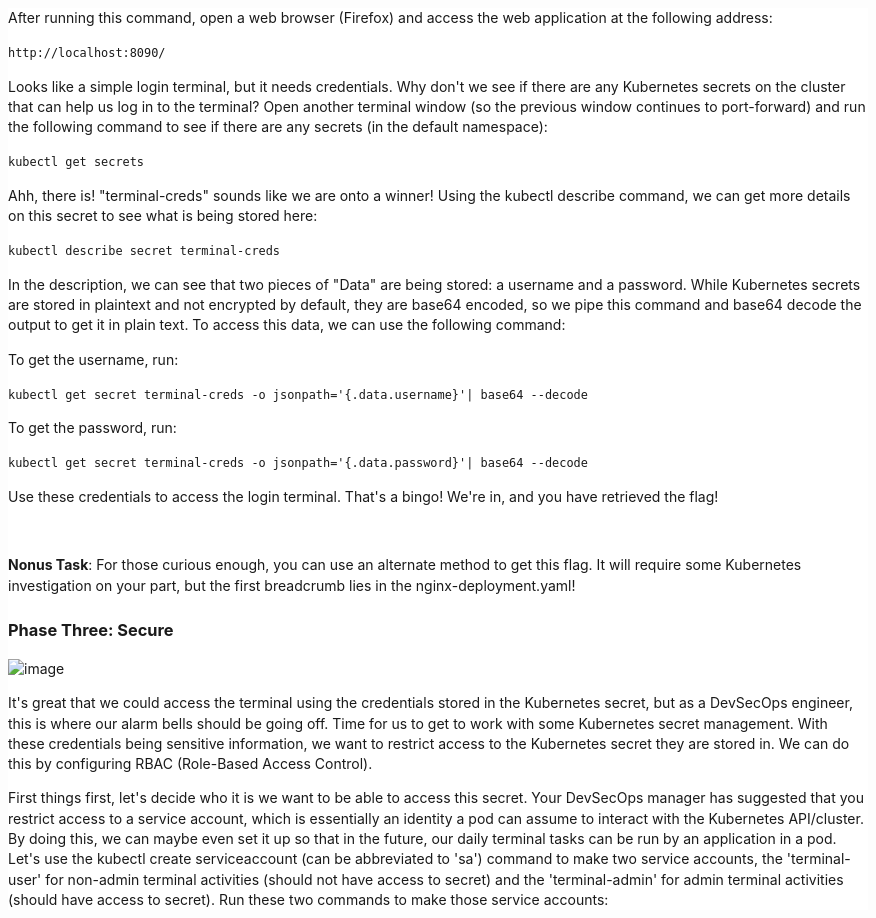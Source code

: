 <p>After running this command, open a web browser (Firefox) and access the web application at the following address:</p>

<pre><code>http://localhost:8090/</code></pre>

<p>Looks like a simple login terminal, but it needs credentials. Why don't we see if there are any Kubernetes secrets on the cluster that can help us log in to the terminal? Open another terminal window (so the previous window continues to port-forward) and run the following command to see if there are any secrets (in the default namespace):</p>

<pre><code>kubectl get secrets</code></pre>

<p>Ahh, there is! "terminal-creds" sounds like we are onto a winner! Using the kubectl describe command, we can get more details on this secret to see what is being stored here:</p>

<pre><code>kubectl describe secret terminal-creds</code></pre>

<p>In the description, we can see that two pieces of "Data" are being stored: a username and a password. While Kubernetes secrets are stored in plaintext and not encrypted by default, they are base64 encoded, so we pipe this command and base64 decode the output to get it in plain text. To access this data, we can use the following command:</p>

<p>To get the username, run:</p>

<pre><code>kubectl get secret terminal-creds -o jsonpath='{.data.username}'| base64 --decode</code></pre>

<p>To get the password, run:</p>

<pre><code>kubectl get secret terminal-creds -o jsonpath='{.data.password}'| base64 --decode</code></pre>

<p>Use these credentials to access the login terminal. That's a bingo! We're in, and you have retrieved the flag!</p><br>

<p><strong>Nonus Task</strong>: For those curious enough, you can use an alternate method to get this flag. It will require some Kubernetes investigation on your part, but the first breadcrumb lies in the nginx-deployment.yaml!</p>

<h3>Phase Three: Secure<a id='F'></a></h3>

![image](https://github.com/user-attachments/assets/3cf3aaa3-6796-40af-9554-5bc88c170c14)

<p>It's great that we could access the terminal using the credentials stored in the Kubernetes secret, but as a DevSecOps engineer, this is where our alarm bells should be going off. Time for us to get to work with some Kubernetes secret management. With these credentials being sensitive information, we want to restrict access to the Kubernetes secret they are stored in. We can do this by configuring RBAC (Role-Based Access Control).<br>

First things first, let's decide who it is we want to be able to access this secret. Your DevSecOps manager has suggested that you restrict access to a service account, which is essentially an identity a pod can assume to interact with the Kubernetes API/cluster. By doing this, we can maybe even set it up so that in the future, our daily terminal tasks can be run by an application in a pod. Let's use the kubectl create serviceaccount (can be abbreviated to 'sa') command to make two service accounts, the 'terminal-user' for non-admin terminal activities (should not have access to secret) and the 'terminal-admin' for admin terminal activities (should have access to secret). Run these two commands to make those service accounts: </p>
